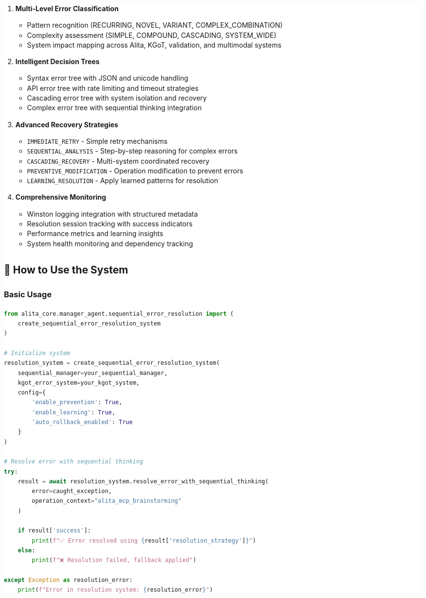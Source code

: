 1. **Multi-Level Error Classification**
   - Pattern recognition (RECURRING, NOVEL, VARIANT, COMPLEX_COMBINATION)
   - Complexity assessment (SIMPLE, COMPOUND, CASCADING, SYSTEM_WIDE)
   - System impact mapping across Alita, KGoT, validation, and multimodal systems

2. **Intelligent Decision Trees**
   - Syntax error tree with JSON and unicode handling
   - API error tree with rate limiting and timeout strategies
   - Cascading error tree with system isolation and recovery
   - Complex error tree with sequential thinking integration

3. **Advanced Recovery Strategies**
   - `IMMEDIATE_RETRY` - Simple retry mechanisms
   - `SEQUENTIAL_ANALYSIS` - Step-by-step reasoning for complex errors
   - `CASCADING_RECOVERY` - Multi-system coordinated recovery
   - `PREVENTIVE_MODIFICATION` - Operation modification to prevent errors
   - `LEARNING_RESOLUTION` - Apply learned patterns for resolution

4. **Comprehensive Monitoring**
   - Winston logging integration with structured metadata
   - Resolution session tracking with success indicators
   - Performance metrics and learning insights
   - System health monitoring and dependency tracking

## **🔧 How to Use the System**

### **Basic Usage**
```python
from alita_core.manager_agent.sequential_error_resolution import (
    create_sequential_error_resolution_system
)

# Initialize system
resolution_system = create_sequential_error_resolution_system(
    sequential_manager=your_sequential_manager,
    kgot_error_system=your_kgot_system,
    config={
        'enable_prevention': True,
        'enable_learning': True,
        'auto_rollback_enabled': True
    }
)

# Resolve error with sequential thinking
try:
    result = await resolution_system.resolve_error_with_sequential_thinking(
        error=caught_exception,
        operation_context="alita_mcp_brainstorming"
    )
    
    if result['success']:
        print(f"✅ Error resolved using {result['resolution_strategy']}")
    else:
        print(f"❌ Resolution failed, fallback applied")
        
except Exception as resolution_error:
    print(f"Error in resolution system: {resolution_error}")
```
